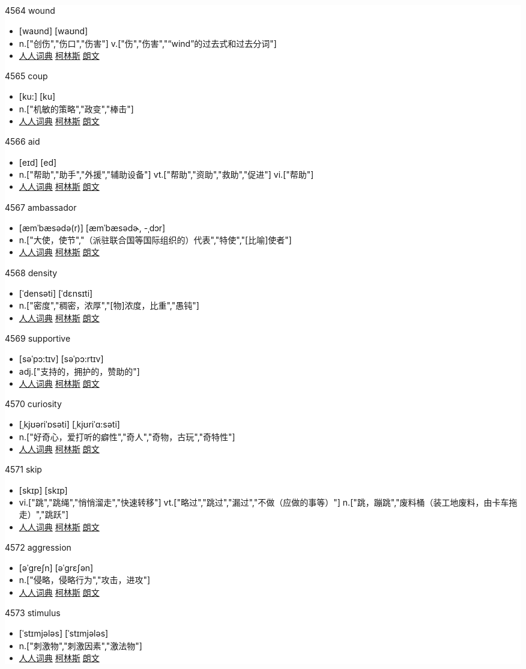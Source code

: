 4564 wound 
- [waʊnd]  [waʊnd] 
- n.["创伤","伤口","伤害"]  v.["伤","伤害","“wind”的过去式和过去分词"]   
- [人人词典](https://www.91dict.com/words?w=wound) [柯林斯](https://www.collinsdictionary.com/zh/dictionary/english/wound) [朗文](https://www.ldoceonline.com/dictionary/wound) 

4565 coup 
- [ku:]  [ku] 
- n.["机敏的策略","政变","棒击"]   
- [人人词典](https://www.91dict.com/words?w=coup) [柯林斯](https://www.collinsdictionary.com/zh/dictionary/english/coup) [朗文](https://www.ldoceonline.com/dictionary/coup) 

4566 aid 
- [eɪd]  [ed] 
- n.["帮助","助手","外援","辅助设备"]  vt.["帮助","资助","救助","促进"]  vi.["帮助"]   
- [人人词典](https://www.91dict.com/words?w=aid) [柯林斯](https://www.collinsdictionary.com/zh/dictionary/english/aid) [朗文](https://www.ldoceonline.com/dictionary/aid) 

4567 ambassador 
- [æmˈbæsədə(r)]  [æmˈbæsədɚ, -ˌdɔr] 
- n.["大使，使节","（派驻联合国等国际组织的）代表","特使","[比喻]使者"]   
- [人人词典](https://www.91dict.com/words?w=ambassador) [柯林斯](https://www.collinsdictionary.com/zh/dictionary/english/ambassador) [朗文](https://www.ldoceonline.com/dictionary/ambassador) 

4568 density 
- [ˈdensəti]  [ˈdɛnsɪti] 
- n.["密度","稠密，浓厚","[物]浓度，比重","愚钝"]   
- [人人词典](https://www.91dict.com/words?w=density) [柯林斯](https://www.collinsdictionary.com/zh/dictionary/english/density) [朗文](https://www.ldoceonline.com/dictionary/density) 

4569 supportive 
- [səˈpɔ:tɪv]  [səˈpɔ:rtɪv] 
- adj.["支持的，拥护的，赞助的"]   
- [人人词典](https://www.91dict.com/words?w=supportive) [柯林斯](https://www.collinsdictionary.com/zh/dictionary/english/supportive) [朗文](https://www.ldoceonline.com/dictionary/supportive) 

4570 curiosity 
- [ˌkjʊəriˈɒsəti]  [ˌkjʊriˈɑ:səti] 
- n.["好奇心，爱打听的癖性","奇人","奇物，古玩","奇特性"]   
- [人人词典](https://www.91dict.com/words?w=curiosity) [柯林斯](https://www.collinsdictionary.com/zh/dictionary/english/curiosity) [朗文](https://www.ldoceonline.com/dictionary/curiosity) 

4571 skip 
- [skɪp]  [skɪp] 
- vi.["跳","跳绳","悄悄溜走","快速转移"]  vt.["略过","跳过","漏过","不做（应做的事等）"]  n.["跳，蹦跳","废料桶（装工地废料，由卡车拖走）","跳跃"]   
- [人人词典](https://www.91dict.com/words?w=skip) [柯林斯](https://www.collinsdictionary.com/zh/dictionary/english/skip) [朗文](https://www.ldoceonline.com/dictionary/skip) 

4572 aggression 
- [əˈgreʃn]  [əˈɡrɛʃən] 
- n.["侵略，侵略行为","攻击，进攻"]   
- [人人词典](https://www.91dict.com/words?w=aggression) [柯林斯](https://www.collinsdictionary.com/zh/dictionary/english/aggression) [朗文](https://www.ldoceonline.com/dictionary/aggression) 

4573 stimulus 
- [ˈstɪmjələs]  [ˈstɪmjələs] 
- n.["刺激物","刺激因素","激法物"]   
- [人人词典](https://www.91dict.com/words?w=stimulus) [柯林斯](https://www.collinsdictionary.com/zh/dictionary/english/stimulus) [朗文](https://www.ldoceonline.com/dictionary/stimulus) 
